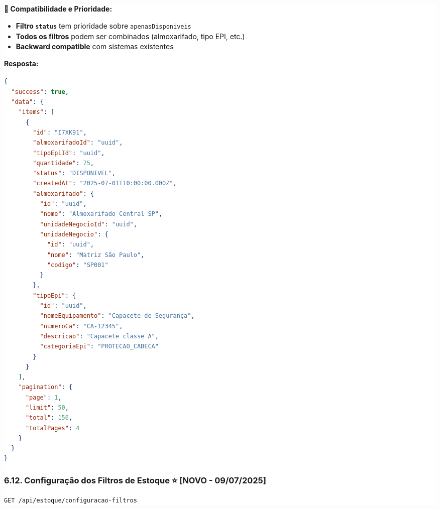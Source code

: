 **🎯 Compatibilidade e Prioridade:**
- **Filtro `status`** tem prioridade sobre `apenasDisponiveis`
- **Todos os filtros** podem ser combinados (almoxarifado, tipo EPI, etc.)
- **Backward compatible** com sistemas existentes

**Resposta:**
```json
{
  "success": true,
  "data": {
    "items": [
      {
        "id": "I7XK91",
        "almoxarifadoId": "uuid",
        "tipoEpiId": "uuid",
        "quantidade": 75,
        "status": "DISPONIVEL",
        "createdAt": "2025-07-01T10:00:00.000Z",
        "almoxarifado": {
          "id": "uuid",
          "nome": "Almoxarifado Central SP",
          "unidadeNegocioId": "uuid",
          "unidadeNegocio": {
            "id": "uuid",
            "nome": "Matriz São Paulo",
            "codigo": "SP001"
          }
        },
        "tipoEpi": {
          "id": "uuid",
          "nomeEquipamento": "Capacete de Segurança",
          "numeroCa": "CA-12345",
          "descricao": "Capacete classe A",
          "categoriaEpi": "PROTECAO_CABECA"
        }
      }
    ],
    "pagination": {
      "page": 1,
      "limit": 50,
      "total": 156,
      "totalPages": 4
    }
  }
}
```

### **6.12. Configuração dos Filtros de Estoque** ⭐ **[NOVO - 09/07/2025]**
```http
GET /api/estoque/configuracao-filtros
```
